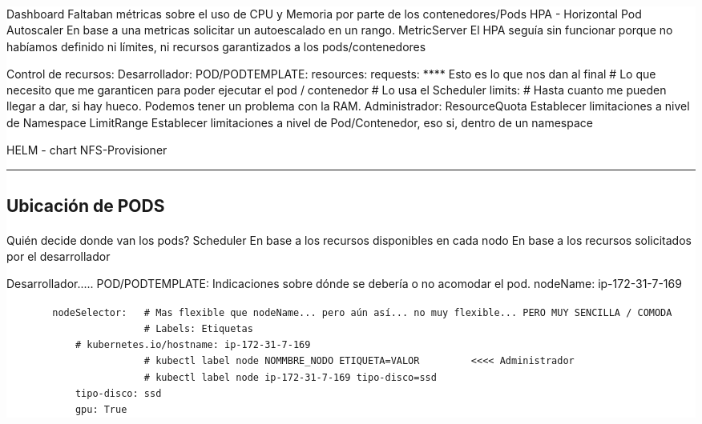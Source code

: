 Dashboard
    Faltaban métricas sobre el uso de CPU y Memoria por parte de los contenedores/Pods
HPA - Horizontal Pod Autoscaler
    En base a una metricas solicitar un autoescalado en un rango.
MetricServer
El HPA seguía sin funcionar porque no habíamos definido ni límites, ni recursos garantizados a los pods/contenedores

Control de recursos:
    Desarrollador:
        POD/PODTEMPLATE:
            resources:
                requests:   **** Esto es lo que nos dan al final
                    # Lo que necesito que me garanticen para poder ejecutar el pod / contenedor 
                        # Lo usa el Scheduler
                limits:
                    # Hasta cuanto me pueden llegar a dar, si hay hueco.
            Podemos tener un problema con la RAM.
    Administrador:
        ResourceQuota
            Establecer limitaciones a nivel de Namespace
        LimitRange
            Establecer limitaciones a nivel de Pod/Contenedor, eso si, dentro de un namespace

HELM - chart
    NFS-Provisioner 
    
------------------------------------------------------------------------------------------------
Ubicación de PODS
------------------------------------------------------------------------------------------------
Quién decide donde van los pods? Scheduler
    En base a los recursos disponibles en cada nodo
    En base a los recursos solicitados por el desarrollador

Desarrollador.....
    POD/PODTEMPLATE:
        Indicaciones sobre dónde se debería o no acomodar el pod.
            nodeName: ip-172-31-7-169
    
            nodeSelector:   # Mas flexible que nodeName... pero aún así... no muy flexible... PERO MUY SENCILLA / COMODA
                            # Labels: Etiquetas
                # kubernetes.io/hostname: ip-172-31-7-169
                            # kubectl label node NOMMBRE_NODO ETIQUETA=VALOR         <<<< Administrador
                            # kubectl label node ip-172-31-7-169 tipo-disco=ssd
                tipo-disco: ssd
                gpu: True
            